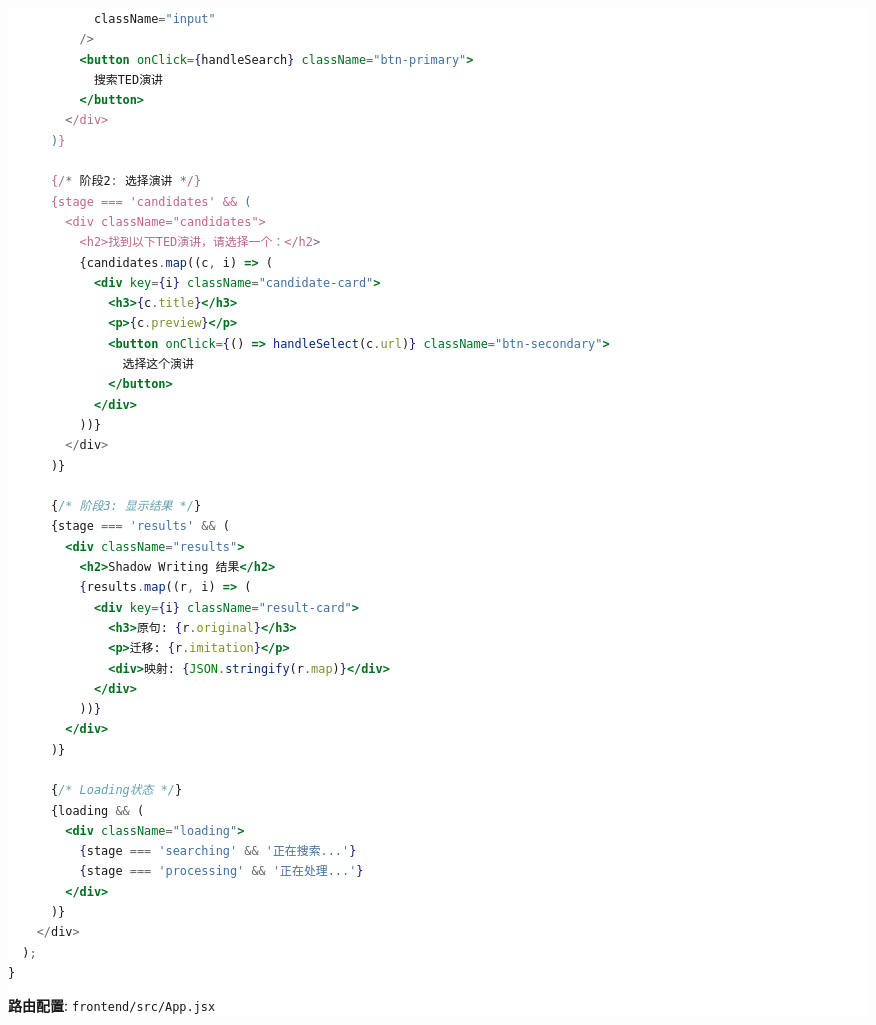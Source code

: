 ```jsx
            className="input"
          />
          <button onClick={handleSearch} className="btn-primary">
            搜索TED演讲
          </button>
        </div>
      )}
      
      {/* 阶段2: 选择演讲 */}
      {stage === 'candidates' && (
        <div className="candidates">
          <h2>找到以下TED演讲，请选择一个：</h2>
          {candidates.map((c, i) => (
            <div key={i} className="candidate-card">
              <h3>{c.title}</h3>
              <p>{c.preview}</p>
              <button onClick={() => handleSelect(c.url)} className="btn-secondary">
                选择这个演讲
              </button>
            </div>
          ))}
        </div>
      )}
      
      {/* 阶段3: 显示结果 */}
      {stage === 'results' && (
        <div className="results">
          <h2>Shadow Writing 结果</h2>
          {results.map((r, i) => (
            <div key={i} className="result-card">
              <h3>原句: {r.original}</h3>
              <p>迁移: {r.imitation}</p>
              <div>映射: {JSON.stringify(r.map)}</div>
            </div>
          ))}
        </div>
      )}
      
      {/* Loading状态 */}
      {loading && (
        <div className="loading">
          {stage === 'searching' && '正在搜索...'}
          {stage === 'processing' && '正在处理...'}
        </div>
      )}
    </div>
  );
}
```

**路由配置**: `frontend/src/App.jsx`
